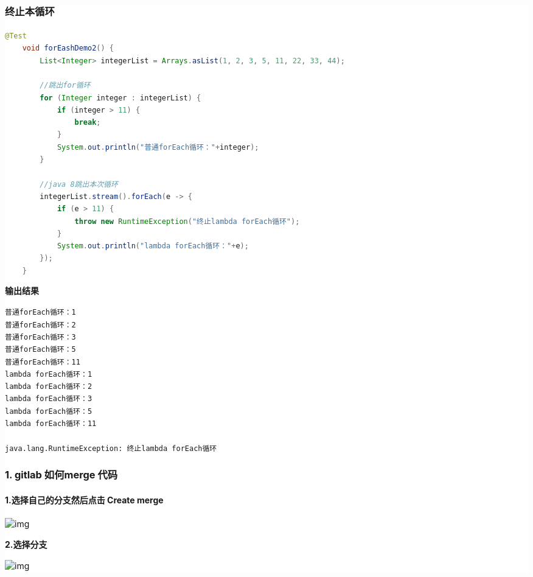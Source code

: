 ### 终止本循环 

```java
@Test
	void forEashDemo2() {
		List<Integer> integerList = Arrays.asList(1, 2, 3, 5, 11, 22, 33, 44);

		//跳出for循环
		for (Integer integer : integerList) {
			if (integer > 11) {
				break;
			}
			System.out.println("普通forEach循环："+integer);
		}

		//java 8跳出本次循环
		integerList.stream().forEach(e -> {
			if (e > 11) {
				throw new RuntimeException("终止lambda forEach循环");
			}
			System.out.println("lambda forEach循环："+e);
		});
	}
```



**输出结果**

```
普通forEach循环：1
普通forEach循环：2
普通forEach循环：3
普通forEach循环：5
普通forEach循环：11
lambda forEach循环：1
lambda forEach循环：2
lambda forEach循环：3
lambda forEach循环：5
lambda forEach循环：11

java.lang.RuntimeException: 终止lambda forEach循环
```

### 1. gitlab 如何merge 代码


#### **1.选择自己的分支然后点击 Create merge**

![img](https://whcoding.oss-cn-hangzhou.aliyuncs.com/img/20220531091149.png)

**2.选择分支**

![img](https://whcoding.oss-cn-hangzhou.aliyuncs.com/img/20220531091213.png)

